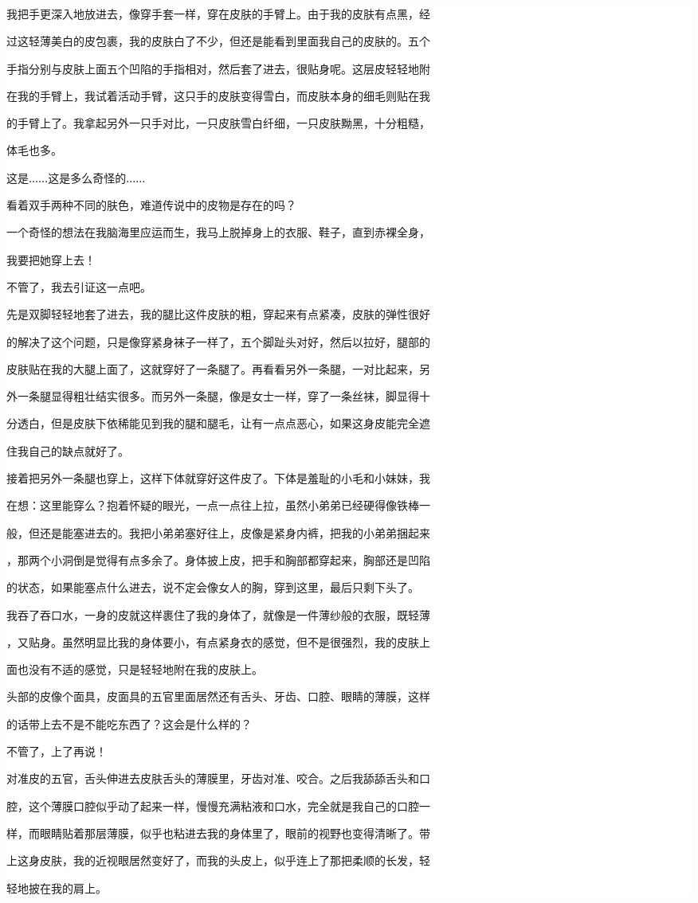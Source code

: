我把手更深入地放进去，像穿手套一样，穿在皮肤的手臂上。由于我的皮肤有点黑，经

过这轻薄美白的皮包裹，我的皮肤白了不少，但还是能看到里面我自己的皮肤的。五个

手指分别与皮肤上面五个凹陷的手指相对，然后套了进去，很贴身呢。这层皮轻轻地附

在我的手臂上，我试着活动手臂，这只手的皮肤变得雪白，而皮肤本身的细毛则贴在我

的手臂上了。我拿起另外一只手对比，一只皮肤雪白纤细，一只皮肤黝黑，十分粗糙，

体毛也多。

这是……这是多么奇怪的……

看着双手两种不同的肤色，难道传说中的皮物是存在的吗？

一个奇怪的想法在我脑海里应运而生，我马上脱掉身上的衣服、鞋子，直到赤裸全身，

我要把她穿上去！

不管了，我去引证这一点吧。

先是双脚轻轻地套了进去，我的腿比这件皮肤的粗，穿起来有点紧凑，皮肤的弹性很好

的解决了这个问题，只是像穿紧身袜子一样了，五个脚趾头对好，然后以拉好，腿部的

皮肤贴在我的大腿上面了，这就穿好了一条腿了。再看看另外一条腿，一对比起来，另

外一条腿显得粗壮结实很多。而另外一条腿，像是女士一样，穿了一条丝袜，脚显得十

分透白，但是皮肤下依稀能见到我的腿和腿毛，让有一点点恶心，如果这身皮能完全遮

住我自己的缺点就好了。

接着把另外一条腿也穿上，这样下体就穿好这件皮了。下体是羞耻的小毛和小妹妹，我

在想：这里能穿么？抱着怀疑的眼光，一点一点往上拉，虽然小弟弟已经硬得像铁棒一

般，但还是能塞进去的。我把小弟弟塞好往上，皮像是紧身内裤，把我的小弟弟捆起来

，那两个小洞倒是觉得有点多余了。身体披上皮，把手和胸部都穿起来，胸部还是凹陷

的状态，如果能塞点什么进去，说不定会像女人的胸，穿到这里，最后只剩下头了。

我吞了吞口水，一身的皮就这样裹住了我的身体了，就像是一件薄纱般的衣服，既轻薄

，又贴身。虽然明显比我的身体要小，有点紧身衣的感觉，但不是很强烈，我的皮肤上

面也没有不适的感觉，只是轻轻地附在我的皮肤上。

头部的皮像个面具，皮面具的五官里面居然还有舌头、牙齿、口腔、眼睛的薄膜，这样

的话带上去不是不能吃东西了？这会是什么样的？

不管了，上了再说！

对准皮的五官，舌头伸进去皮肤舌头的薄膜里，牙齿对准、咬合。之后我舔舔舌头和口

腔，这个薄膜口腔似乎动了起来一样，慢慢充满粘液和口水，完全就是我自己的口腔一

样，而眼睛贴着那层薄膜，似乎也粘进去我的身体里了，眼前的视野也变得清晰了。带

上这身皮肤，我的近视眼居然变好了，而我的头皮上，似乎连上了那把柔顺的长发，轻

轻地披在我的肩上。
